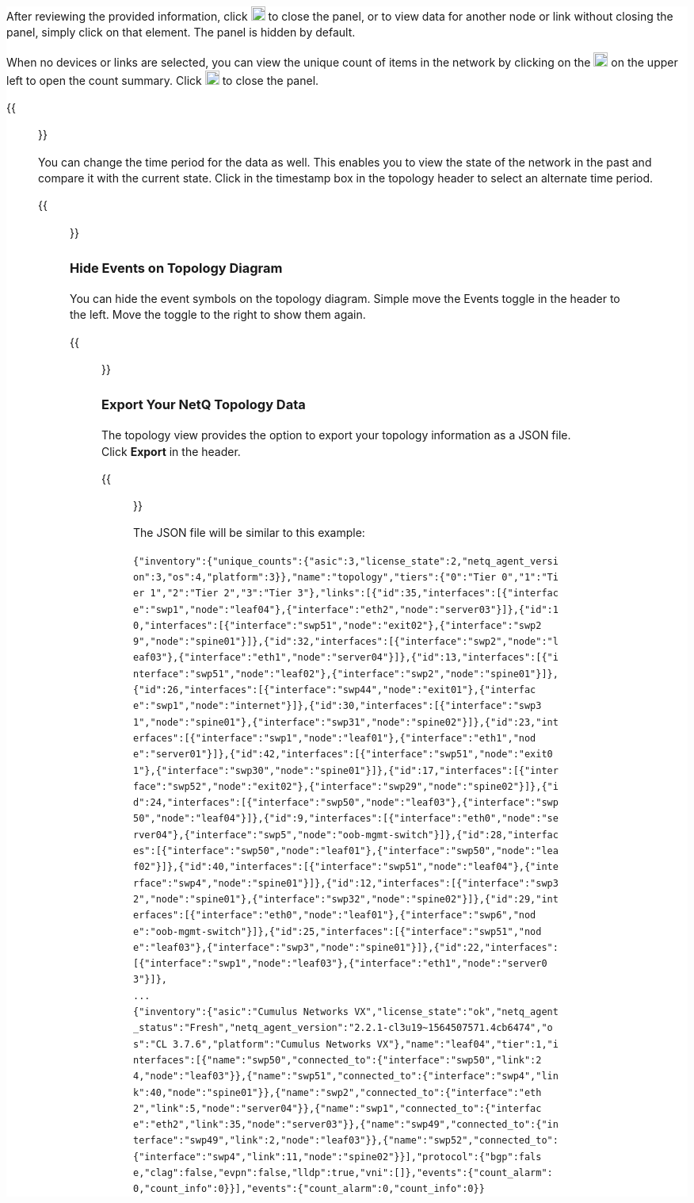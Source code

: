 After reviewing the provided information, click <img src="https://icons.cumulusnetworks.com/52-Arrows-Diagrams/01-Arrows/arrow-button-left-2.svg" height="18" width="18"/> to close the panel, or to view data for another node or link without closing the panel, simply click on that element. The panel is hidden by default.

When no devices or links are selected, you can view the unique count of items in the network by clicking on the <img src="https://icons.cumulusnetworks.com/52-Arrows-Diagrams/01-Arrows/arrow-button-right-2.svg" height="18" width="18"/> on the upper left to open the count summary. Click <img src="https://icons.cumulusnetworks.com/52-Arrows-Diagrams/01-Arrows/arrow-button-left-2.svg" height="18" width="18"/> to close the panel.

{{<figure src="/images/netq/topo-open-item-count-summary-230.png" width="400">}}

You can change the time period for the data as well. This enables you to view the state of the network in the past and compare it with the current state. Click in the timestamp box in the topology header to select an alternate time period.

{{<figure src="/images/netq/topo-time-picker-230.png" width="150">}}
    
### Hide Events on Topology Diagram

You can hide the event symbols on the topology diagram. Simple move the Events toggle in the header to the left. Move the toggle to the right to show them again.

{{<figure src="/images/netq/topo-hide-show-events-toggle-240.png" width="200">}}

### Export Your NetQ Topology Data

The topology view  provides the option to export your topology information as a JSON file. Click **Export** in the header.

{{<figure src="/images/netq/topo-export-button-240.png" width="700">}}

The JSON file will be similar to this example:

```
{"inventory":{"unique_counts":{"asic":3,"license_state":2,"netq_agent_version":3,"os":4,"platform":3}},"name":"topology","tiers":{"0":"Tier 0","1":"Tier 1","2":"Tier 2","3":"Tier 3"},"links":[{"id":35,"interfaces":[{"interface":"swp1","node":"leaf04"},{"interface":"eth2","node":"server03"}]},{"id":10,"interfaces":[{"interface":"swp51","node":"exit02"},{"interface":"swp29","node":"spine01"}]},{"id":32,"interfaces":[{"interface":"swp2","node":"leaf03"},{"interface":"eth1","node":"server04"}]},{"id":13,"interfaces":[{"interface":"swp51","node":"leaf02"},{"interface":"swp2","node":"spine01"}]},{"id":26,"interfaces":[{"interface":"swp44","node":"exit01"},{"interface":"swp1","node":"internet"}]},{"id":30,"interfaces":[{"interface":"swp31","node":"spine01"},{"interface":"swp31","node":"spine02"}]},{"id":23,"interfaces":[{"interface":"swp1","node":"leaf01"},{"interface":"eth1","node":"server01"}]},{"id":42,"interfaces":[{"interface":"swp51","node":"exit01"},{"interface":"swp30","node":"spine01"}]},{"id":17,"interfaces":[{"interface":"swp52","node":"exit02"},{"interface":"swp29","node":"spine02"}]},{"id":24,"interfaces":[{"interface":"swp50","node":"leaf03"},{"interface":"swp50","node":"leaf04"}]},{"id":9,"interfaces":[{"interface":"eth0","node":"server04"},{"interface":"swp5","node":"oob-mgmt-switch"}]},{"id":28,"interfaces":[{"interface":"swp50","node":"leaf01"},{"interface":"swp50","node":"leaf02"}]},{"id":40,"interfaces":[{"interface":"swp51","node":"leaf04"},{"interface":"swp4","node":"spine01"}]},{"id":12,"interfaces":[{"interface":"swp32","node":"spine01"},{"interface":"swp32","node":"spine02"}]},{"id":29,"interfaces":[{"interface":"eth0","node":"leaf01"},{"interface":"swp6","node":"oob-mgmt-switch"}]},{"id":25,"interfaces":[{"interface":"swp51","node":"leaf03"},{"interface":"swp3","node":"spine01"}]},{"id":22,"interfaces":[{"interface":"swp1","node":"leaf03"},{"interface":"eth1","node":"server03"}]},
...
{"inventory":{"asic":"Cumulus Networks VX","license_state":"ok","netq_agent_status":"Fresh","netq_agent_version":"2.2.1-cl3u19~1564507571.4cb6474","os":"CL 3.7.6","platform":"Cumulus Networks VX"},"name":"leaf04","tier":1,"interfaces":[{"name":"swp50","connected_to":{"interface":"swp50","link":24,"node":"leaf03"}},{"name":"swp51","connected_to":{"interface":"swp4","link":40,"node":"spine01"}},{"name":"swp2","connected_to":{"interface":"eth2","link":5,"node":"server04"}},{"name":"swp1","connected_to":{"interface":"eth2","link":35,"node":"server03"}},{"name":"swp49","connected_to":{"interface":"swp49","link":2,"node":"leaf03"}},{"name":"swp52","connected_to":{"interface":"swp4","link":11,"node":"spine02"}}],"protocol":{"bgp":false,"clag":false,"evpn":false,"lldp":true,"vni":[]},"events":{"count_alarm":0,"count_info":0}}],"events":{"count_alarm":0,"count_info":0}}
```
